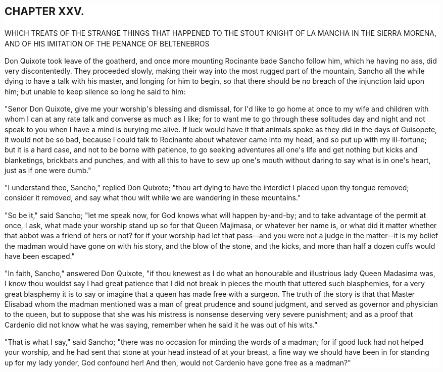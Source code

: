 ## CHAPTER XXV.

WHICH TREATS OF THE STRANGE THINGS THAT HAPPENED TO THE STOUT KNIGHT OF
LA MANCHA IN THE SIERRA MORENA, AND OF HIS IMITATION OF THE PENANCE OF
BELTENEBROS


Don Quixote took leave of the goatherd, and once more mounting Rocinante
bade Sancho follow him, which he having no ass, did very discontentedly.
They proceeded slowly, making their way into the most rugged part of the
mountain, Sancho all the while dying to have a talk with his master, and
longing for him to begin, so that there should be no breach of the
injunction laid upon him; but unable to keep silence so long he said to
him:

"Senor Don Quixote, give me your worship's blessing and dismissal, for
I'd like to go home at once to my wife and children with whom I can at
any rate talk and converse as much as I like; for to want me to go
through these solitudes day and night and not speak to you when I have a
mind is burying me alive. If luck would have it that animals spoke as
they did in the days of Guisopete, it would not be so bad, because I
could talk to Rocinante about whatever came into my head, and so put up
with my ill-fortune; but it is a hard case, and not to be borne with
patience, to go seeking adventures all one's life and get nothing but
kicks and blanketings, brickbats and punches, and with all this to have
to sew up one's mouth without daring to say what is in one's heart, just
as if one were dumb."

"I understand thee, Sancho," replied Don Quixote; "thou art dying to have
the interdict I placed upon thy tongue removed; consider it removed, and
say what thou wilt while we are wandering in these mountains."

"So be it," said Sancho; "let me speak now, for God knows what will
happen by-and-by; and to take advantage of the permit at once, I ask,
what made your worship stand up so for that Queen Majimasa, or whatever
her name is, or what did it matter whether that abbot was a friend of
hers or not? for if your worship had let that pass--and you were not a
judge in the matter--it is my belief the madman would have gone on with
his story, and the blow of the stone, and the kicks, and more than half a
dozen cuffs would have been escaped."

"In faith, Sancho," answered Don Quixote, "if thou knewest as I do what
an honourable and illustrious lady Queen Madasima was, I know thou
wouldst say I had great patience that I did not break in pieces the mouth
that uttered such blasphemies, for a very great blasphemy it is to say or
imagine that a queen has made free with a surgeon. The truth of the story
is that that Master Elisabad whom the madman mentioned was a man of great
prudence and sound judgment, and served as governor and physician to the
queen, but to suppose that she was his mistress is nonsense deserving
very severe punishment; and as a proof that Cardenio did not know what he
was saying, remember when he said it he was out of his wits."

"That is what I say," said Sancho; "there was no occasion for minding the
words of a madman; for if good luck had not helped your worship, and he
had sent that stone at your head instead of at your breast, a fine way we
should have been in for standing up for my lady yonder, God confound her!
And then, would not Cardenio have gone free as a madman?"
